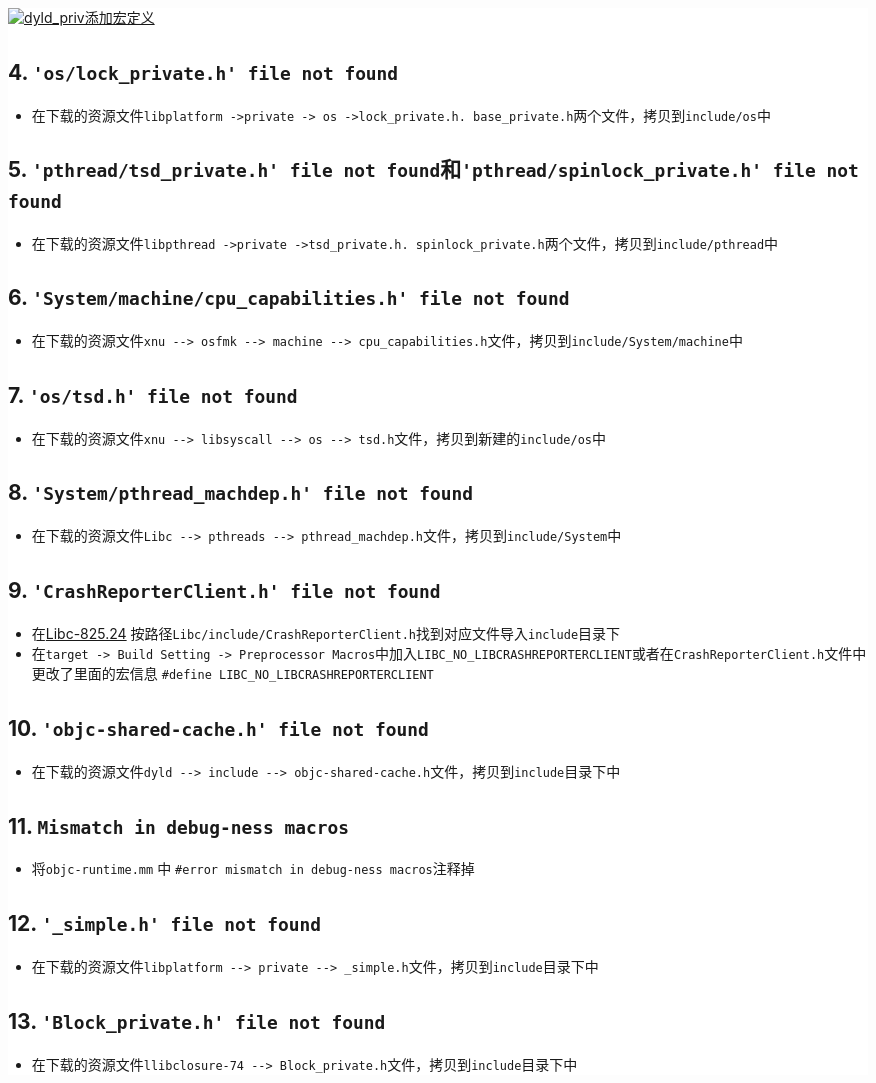 [![dyld_priv添加宏定义](https://camo.githubusercontent.com/79a06ee390c5ce68839c9b79f72a3cd8388cdc71eb7b91a6afba9d3d904c2048/687474703a2f2f626c6f672e67756f68756164656e2e636f6d2f64796c645f707269765f646566696e65253230322e706e67)](https://camo.githubusercontent.com/79a06ee390c5ce68839c9b79f72a3cd8388cdc71eb7b91a6afba9d3d904c2048/687474703a2f2f626c6f672e67756f68756164656e2e636f6d2f64796c645f707269765f646566696e65253230322e706e67)

## 4. `'os/lock_private.h' file not found`

- 在下载的资源文件`libplatform ->private -> os ->lock_private.h. base_private.h`两个文件，拷贝到`include/os`中

## 5. `'pthread/tsd_private.h' file not found`和`'pthread/spinlock_private.h' file not found`

- 在下载的资源文件`libpthread ->private ->tsd_private.h. spinlock_private.h`两个文件，拷贝到`include/pthread`中

## 6. `'System/machine/cpu_capabilities.h' file not found`

- 在下载的资源文件`xnu --> osfmk --> machine --> cpu_capabilities.h`文件，拷贝到`include/System/machine`中

## 7. `'os/tsd.h' file not found`

- 在下载的资源文件`xnu --> libsyscall --> os --> tsd.h`文件，拷贝到新建的`include/os`中

## 8. `'System/pthread_machdep.h' file not found`

- 在下载的资源文件`Libc --> pthreads --> pthread_machdep.h`文件，拷贝到`include/System`中

## 9. `'CrashReporterClient.h' file not found`

- 在[Libc-825.24](https://links.jianshu.com/go?to=https%3A%2F%2Fopensource.apple.com%2Fsource%2FLibc%2FLibc-825.24) 按路径`Libc/include/CrashReporterClient.h`找到对应文件导入`include`目录下
- 在`target -> Build Setting -> Preprocessor Macros`中加入`LIBC_NO_LIBCRASHREPORTERCLIENT`或者在`CrashReporterClient.h`文件中更改了里面的宏信息 `#define LIBC_NO_LIBCRASHREPORTERCLIENT`

## 10. `'objc-shared-cache.h' file not found`

- 在下载的资源文件`dyld --> include --> objc-shared-cache.h`文件，拷贝到`include`目录下中

## 11. `Mismatch in debug-ness macros`

- 将`objc-runtime.mm` 中 `#error mismatch in debug-ness macros`注释掉

## 12. `'_simple.h' file not found`

- 在下载的资源文件`libplatform --> private --> _simple.h`文件，拷贝到`include`目录下中

## 13. `'Block_private.h' file not found`

- 在下载的资源文件`llibclosure-74 --> Block_private.h`文件，拷贝到`include`目录下中
